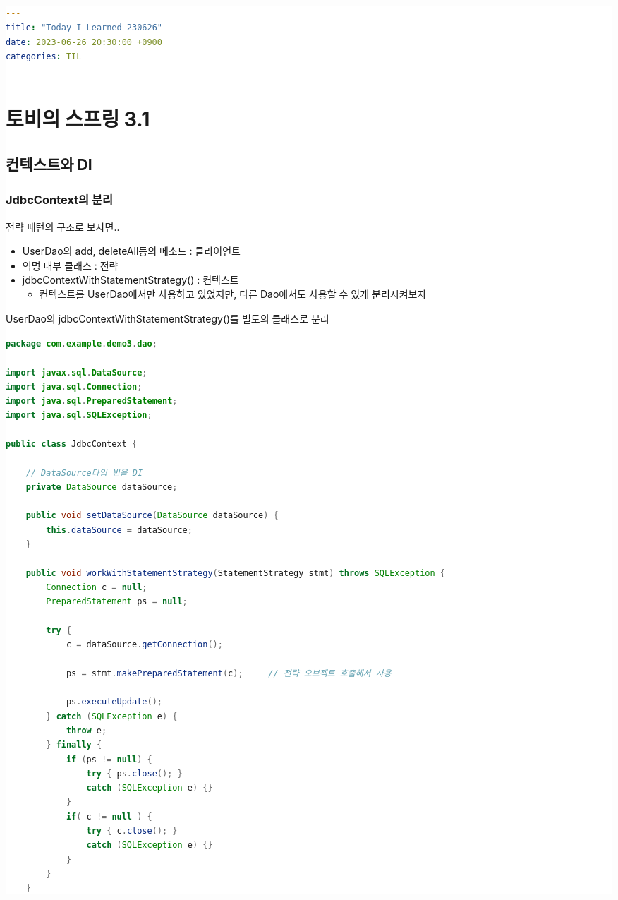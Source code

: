 ```yaml
---
title: "Today I Learned_230626"
date: 2023-06-26 20:30:00 +0900
categories: TIL
---
```


# 토비의 스프링 3.1

## 컨텍스트와 DI

### JdbcContext의 분리

전략 패턴의 구조로 보자면..

- UserDao의 add, deleteAll등의 메소드 : 클라이언트
- 익명 내부 클래스 : 전략
- jdbcContextWithStatementStrategy() : 컨텍스트
    - 컨텍스트를 UserDao에서만 사용하고 있었지만, 다른 Dao에서도 사용할 수 있게 분리시켜보자

UserDao의 jdbcContextWithStatementStrategy()를 별도의 클래스로 분리

```java
package com.example.demo3.dao;

import javax.sql.DataSource;
import java.sql.Connection;
import java.sql.PreparedStatement;
import java.sql.SQLException;

public class JdbcContext {

    // DataSource타입 빈을 DI
    private DataSource dataSource;

    public void setDataSource(DataSource dataSource) {
        this.dataSource = dataSource;
    }

    public void workWithStatementStrategy(StatementStrategy stmt) throws SQLException {
        Connection c = null;
        PreparedStatement ps = null;

        try {
            c = dataSource.getConnection();

            ps = stmt.makePreparedStatement(c);     // 전략 오브젝트 호출해서 사용

            ps.executeUpdate();
        } catch (SQLException e) {
            throw e;
        } finally {
            if (ps != null) {
                try { ps.close(); }
                catch (SQLException e) {}
            }
            if( c != null ) {
                try { c.close(); }
                catch (SQLException e) {}
            }
        }
    }
```